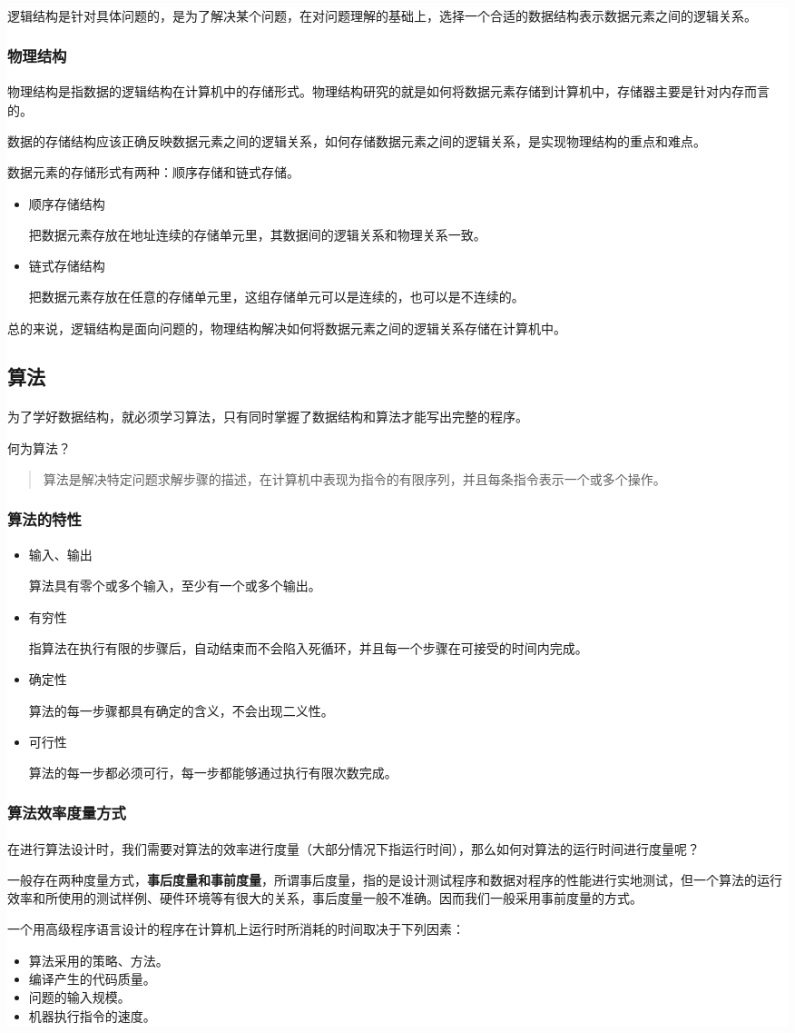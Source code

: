 逻辑结构是针对具体问题的，是为了解决某个问题，在对问题理解的基础上，选择一个合适的数据结构表示数据元素之间的逻辑关系。

### 物理结构

物理结构是指数据的逻辑结构在计算机中的存储形式。物理结构研究的就是如何将数据元素存储到计算机中，存储器主要是针对内存而言的。

数据的存储结构应该正确反映数据元素之间的逻辑关系，如何存储数据元素之间的逻辑关系，是实现物理结构的重点和难点。

数据元素的存储形式有两种：顺序存储和链式存储。

* 顺序存储结构

  把数据元素存放在地址连续的存储单元里，其数据间的逻辑关系和物理关系一致。

* 链式存储结构

  把数据元素存放在任意的存储单元里，这组存储单元可以是连续的，也可以是不连续的。

总的来说，逻辑结构是面向问题的，物理结构解决如何将数据元素之间的逻辑关系存储在计算机中。

## 算法

为了学好数据结构，就必须学习算法，只有同时掌握了数据结构和算法才能写出完整的程序。

何为算法？

> 算法是解决特定问题求解步骤的描述，在计算机中表现为指令的有限序列，并且每条指令表示一个或多个操作。

### 算法的特性

* 输入、输出

  算法具有零个或多个输入，至少有一个或多个输出。

* 有穷性

  指算法在执行有限的步骤后，自动结束而不会陷入死循环，并且每一个步骤在可接受的时间内完成。

* 确定性

  算法的每一步骤都具有确定的含义，不会出现二义性。

* 可行性

  算法的每一步都必须可行，每一步都能够通过执行有限次数完成。

### 算法效率度量方式

在进行算法设计时，我们需要对算法的效率进行度量（大部分情况下指运行时间），那么如何对算法的运行时间进行度量呢？

一般存在两种度量方式，**事后度量和事前度量**，所谓事后度量，指的是设计测试程序和数据对程序的性能进行实地测试，但一个算法的运行效率和所使用的测试样例、硬件环境等有很大的关系，事后度量一般不准确。因而我们一般采用事前度量的方式。

一个用高级程序语言设计的程序在计算机上运行时所消耗的时间取决于下列因素：

* 算法采用的策略、方法。
* 编译产生的代码质量。
* 问题的输入规模。
* 机器执行指令的速度。
